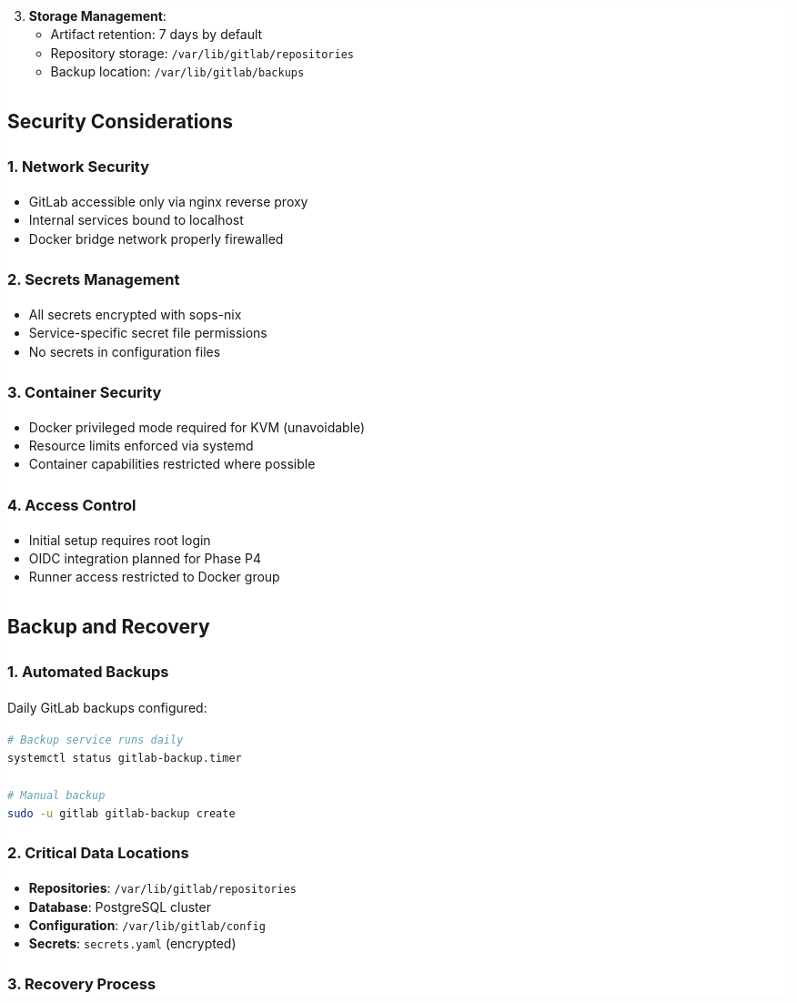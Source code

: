 3. **Storage Management**:
   - Artifact retention: 7 days by default
   - Repository storage: `/var/lib/gitlab/repositories`
   - Backup location: `/var/lib/gitlab/backups`

## Security Considerations

### 1. Network Security

- GitLab accessible only via nginx reverse proxy
- Internal services bound to localhost
- Docker bridge network properly firewalled

### 2. Secrets Management  

- All secrets encrypted with sops-nix
- Service-specific secret file permissions
- No secrets in configuration files

### 3. Container Security

- Docker privileged mode required for KVM (unavoidable)
- Resource limits enforced via systemd
- Container capabilities restricted where possible

### 4. Access Control

- Initial setup requires root login
- OIDC integration planned for Phase P4
- Runner access restricted to Docker group

## Backup and Recovery

### 1. Automated Backups

Daily GitLab backups configured:
```bash
# Backup service runs daily
systemctl status gitlab-backup.timer

# Manual backup
sudo -u gitlab gitlab-backup create
```

### 2. Critical Data Locations

- **Repositories**: `/var/lib/gitlab/repositories`
- **Database**: PostgreSQL cluster
- **Configuration**: `/var/lib/gitlab/config`
- **Secrets**: `secrets.yaml` (encrypted)

### 3. Recovery Process
